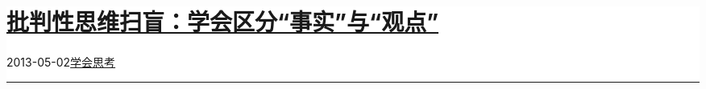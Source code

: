 <!DOCTYPE html>
<html xmlns="http://www.w3.org/1999/xhtml" xml:lang="zh-CN">
<head>
<meta http-equiv="Content-Type" content="text/html; charset=utf-8" />
<meta name="generator" content="Python script by program.think@gmail.com" />
<meta name="provider" content="program-think.blogspot.com" />
<link type="text/css" rel="stylesheet" href="../../css/program-think.css" />
<title>批判性思维扫盲：学会区分“事实”与“观点” - 编程随想的博客</title>
</head>
<body>
<div id="main" style="width:100%;">
<h1><a href="../../index.md" title="回到首页">批判性思维扫盲：学会区分“事实”与“观点”</a></h1>
<div class="post-info"><span class="date-header">2013-05-02</span><a href="../../tags/E5ADA6E4BC9AE6809DE88083.md" class="tag">学会思考</a> </div>
<hr>
<div class="post">